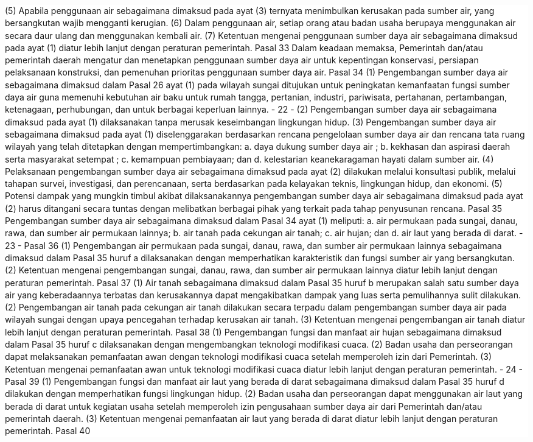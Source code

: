 (5) Apabila penggunaan air sebagaimana dimaksud pada ayat (3) ternyata menimbulkan kerusakan pada sumber air, yang bersangkutan wajib mengganti kerugian.
(6) Dalam penggunaan air, setiap orang atau badan usaha berupaya menggunakan air secara daur ulang dan menggunakan kembali air.
(7) Ketentuan mengenai penggunaan sumber daya air sebagaimana dimaksud pada ayat (1) diatur lebih lanjut dengan peraturan pemerintah.
Pasal 33
Dalam keadaan memaksa, Pemerintah dan/atau pemerintah daerah mengatur dan menetapkan penggunaan sumber daya air untuk kepentingan konservasi, persiapan pelaksanaan konstruksi, dan pemenuhan prioritas penggunaan sumber daya air.
Pasal 34
(1) Pengembangan sumber daya air sebagaimana dimaksud dalam Pasal 26 ayat (1) pada wilayah sungai ditujukan untuk peningkatan kemanfaatan fungsi sumber daya air guna memenuhi kebutuhan air baku untuk rumah tangga, pertanian, industri, pariwisata, pertahanan, pertambangan, ketenagaan, perhubungan, dan untuk berbagai keperluan lainnya. - 22 - (2) Pengembangan sumber daya air sebagaimana dimaksud pada ayat (1) dilaksanakan tanpa merusak keseimbangan lingkungan hidup.
(3) Pengembangan sumber daya air sebagaimana dimaksud pada ayat (1) diselenggarakan berdasarkan rencana pengelolaan sumber daya air dan rencana tata ruang wilayah yang telah ditetapkan dengan mempertimbangkan:
a. daya dukung sumber daya air ;
b. kekhasan dan aspirasi daerah serta masyarakat setempat ;
c. kemampuan pembiayaan; dan
d. kelestarian keanekaragaman hayati dalam sumber air.
(4) Pelaksanaan pengembangan sumber daya air sebagaimana dimaksud pada ayat (2) dilakukan melalui konsultasi publik, melalui tahapan survei, investigasi, dan perencanaan, serta berdasarkan pada kelayakan teknis, lingkungan hidup, dan ekonomi.
(5) Potensi dampak yang mungkin timbul akibat dilaksanakannya pengembangan sumber daya air sebagaimana dimaksud pada ayat (2) harus ditangani secara tuntas dengan melibatkan berbagai pihak yang terkait pada tahap penyusunan rencana.
Pasal 35
Pengembangan sumber daya air sebagaimana dimaksud dalam Pasal 34 ayat (1) meliputi:
a. air permukaan pada sungai, danau, rawa, dan sumber air permukaan lainnya;
b. air tanah pada cekungan air tanah;
c. air hujan; dan
d. air laut yang berada di darat. - 23 -
Pasal 36
(1) Pengembangan air permukaan pada sungai, danau, rawa, dan sumber air permukaan lainnya sebagaimana dimaksud dalam Pasal 35 huruf a dilaksanakan dengan memperhatikan karakteristik dan fungsi sumber air yang bersangkutan.
(2) Ketentuan mengenai pengembangan sungai, danau, rawa, dan sumber air permukaan lainnya diatur lebih lanjut dengan peraturan pemerintah.
Pasal 37
(1) Air tanah sebagaimana dimaksud dalam Pasal 35 huruf b merupakan salah satu sumber daya air yang keberadaannya terbatas dan kerusakannya dapat mengakibatkan dampak yang luas serta pemulihannya sulit dilakukan.
(2) Pengembangan air tanah pada cekungan air tanah dilakukan secara terpadu dalam pengembangan sumber daya air pada wilayah sungai dengan upaya pencegahan terhadap kerusakan air tanah.
(3) Ketentuan mengenai pengembangan air tanah diatur lebih lanjut dengan peraturan pemerintah.
Pasal 38
(1) Pengembangan fungsi dan manfaat air hujan sebagaimana dimaksud dalam Pasal 35 huruf c dilaksanakan dengan mengembangkan teknologi modifikasi cuaca.
(2) Badan usaha dan perseorangan dapat melaksanakan pemanfaatan awan dengan teknologi modifikasi cuaca setelah memperoleh izin dari Pemerintah.
(3) Ketentuan mengenai pemanfaatan awan untuk teknologi modifikasi cuaca diatur lebih lanjut dengan peraturan pemerintah. - 24 -
Pasal 39
(1) Pengembangan fungsi dan manfaat air laut yang berada di darat sebagaimana dimaksud dalam Pasal 35 huruf d dilakukan dengan memperhatikan fungsi lingkungan hidup.
(2) Badan usaha dan perseorangan dapat menggunakan air laut yang berada di darat untuk kegiatan usaha setelah memperoleh izin pengusahaan sumber daya air dari Pemerintah dan/atau pemerintah daerah.
(3) Ketentuan mengenai pemanfaatan air laut yang berada di darat diatur lebih lanjut dengan peraturan pemerintah.
Pasal 40